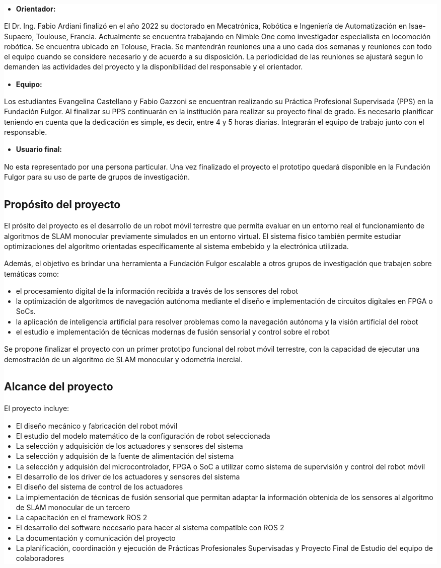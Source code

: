 -   **Orientador:**

El Dr. Ing. Fabio Ardiani finalizó en el año 2022 su doctorado en Mecatrónica, Robótica e Ingeniería de Automatización en Isae-Supaero, Toulouse, Francia. Actualmente se encuentra trabajando en Nimble One como investigador especialista en locomoción robótica. Se encuentra ubicado en Tolouse, Fracia. Se mantendrán reuniones una a uno cada dos semanas y reuniones con todo el equipo cuando se considere necesario y de acuerdo a su disposición. La periodicidad de las reuniones se ajustará segun lo demanden las actividades del proyecto y la disponibilidad del responsable y el orientador.

-   **Equipo:**

Los estudiantes Evangelina Castellano y Fabio Gazzoni se encuentran realizando su Práctica Profesional Supervisada (PPS) en la Fundación Fulgor. Al finalizar su PPS continuarán en la institución para realizar su proyecto final de grado. Es necesario planificar teniendo en cuenta que la dedicación es simple, es decir, entre 4 y 5 horas diarias. Integrarán el equipo de trabajo junto con el responsable.

-   **Usuario final:**

No esta representado por una persona particular. Una vez finalizado el proyecto el prototipo quedará disponible en la Fundación Fulgor para su uso de parte de grupos de investigación.

## Propósito del proyecto

[//]: # "Project goal: provide a brief description of the business need that the project will address or the reason for starting it"

El prósito del proyecto es el desarrollo de un robot móvil terrestre que permita evaluar en un entorno real el funcionamiento de algoritmos de SLAM monocular previamente simulados en un entorno virtual. El sistema físico también permite estudiar optimizaciones del algoritmo orientadas específicamente al sistema embebido y la electrónica utilizada.

Además, el objetivo es brindar una herramienta a Fundación Fulgor escalable a otros grupos de investigación que trabajen sobre temáticas como:

-   el procesamiento digital de la información recibida a través de los sensores del robot
-   la optimización de algoritmos de navegación autónoma mediante el diseño e implementación de circuitos digitales en FPGA o SoCs.
-   la aplicación de inteligencia artificial para resolver problemas como la navegación autónoma y la visión artificial del robot
-   el estudio e implementación de técnicas modernas de fusión sensorial y control sobre el robot

Se propone finalizar el proyecto con un primer prototipo funcional del robot móvil terrestre, con la capacidad de ejecutar una demostración de un algoritmo de SLAM monocular y odometría inercial.

## Alcance del proyecto

[//]: # "Scope description: describe the desired final product, service or result."

El proyecto incluye:

-   El diseño mecánico y fabricación del robot móvil
-   El estudio del modelo matemático de la configuración de robot seleccionada
-   La selección y adquisición de los actuadores y sensores del sistema
-   La selección y adquisión de la fuente de alimentación del sistema
-   La selección y adquisión del microcontrolador, FPGA o SoC a utilizar como sistema de supervisión y control del robot móvil
-   El desarrollo de los driver de los actuadores y sensores del sistema
-   El diseño del sistema de control de los actuadores
-   La implementación de técnicas de fusión sensorial que permitan adaptar la información obtenida de los sensores al algoritmo de SLAM monocular de un tercero
-   La capacitación en el framework ROS 2
-   El desarrollo del software necesario para hacer al sistema compatible con ROS 2
-   La documentación y comunicación del proyecto
-   La planificación, coordinación y ejecución de Prácticas Profesionales Supervisadas y Proyecto Final de Estudio del equipo de colaboradores


[//]: # "Assumptions: explain the key assumptions made that are expected to be true as the work progresses"
[//]: # "Deliverables: list and describe all products, services, results that the project work will produce. If there are ambiguities, describe also what is NOT going to be part of the work and final output"
[//]: # "Challenges / Constraints: briefly explain the key limitations of the project and how will they be managed."
[//]: # "Acceptance criteria: explain what are the success factors required, to acquire the approval for completing the project at the end. Specify who will be the Approver"